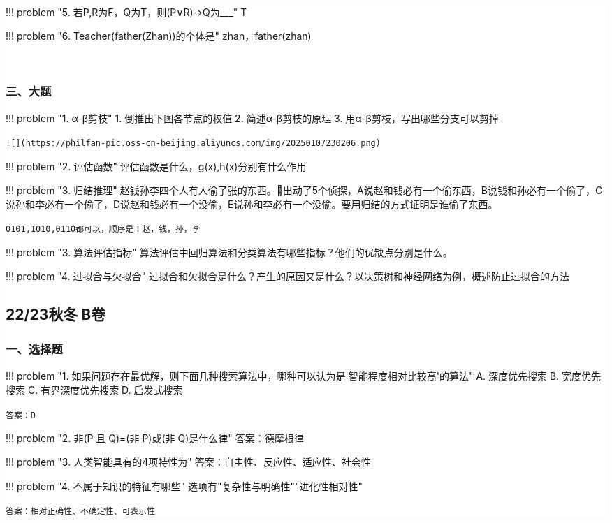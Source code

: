 
!!! problem "5. 若P,R为F，Q为T，则(P∨R)→Q为___"
    T
    

!!! problem "6. Teacher(father(Zhan))的个体是"
    zhan，father(zhan)


​    

### 三、大题

!!! problem "1. α-β剪枝"
    1. 倒推出下图各节点的权值
    2. 简述α-β剪枝的原理
    3. 用α-β剪枝，写出哪些分支可以剪掉

    ![](https://philfan-pic.oss-cn-beijing.aliyuncs.com/img/20250107230206.png)

!!! problem "2. 评估函数"
    评估函数是什么，g(x),h(x)分别有什么作用

!!! problem "3. 归结推理"
    赵钱孙李四个人有人偷了张的东西。👮‍出动了5个侦探，A说赵和钱必有一个偷东西，B说钱和孙必有一个偷了，C说孙和李必有一个偷了，D说赵和钱必有一个没偷，E说孙和李必有一个没偷。要用归结的方式证明是谁偷了东西。

    0101,1010,0110都可以，顺序是：赵，钱，孙，李

!!! problem "3. 算法评估指标"
    算法评估中回归算法和分类算法有哪些指标？他们的优缺点分别是什么。

!!! problem "4. 过拟合与欠拟合"
    过拟合和欠拟合是什么？产生的原因又是什么？以决策树和神经网络为例，概述防止过拟合的方法



## 22/23秋冬 B卷

### 一、选择题
!!! problem "1. 如果问题存在最优解，则下面几种搜索算法中，哪种可以认为是'智能程度相对比较高'的算法"
    A. 深度优先搜索
    B. 宽度优先搜索
    C. 有界深度优先搜索
    D. 启发式搜索

    答案：D

!!! problem "2. 非(P 且 Q)=(非 P)或(非 Q)是什么律"
    答案：德摩根律

!!! problem "3. 人类智能具有的4项特性为"
    答案：自主性、反应性、适应性、社会性

!!! problem "4. 不属于知识的特征有哪些"
    选项有"复杂性与明确性""进化性相对性"

    答案：相对正确性、不确定性、可表示性
